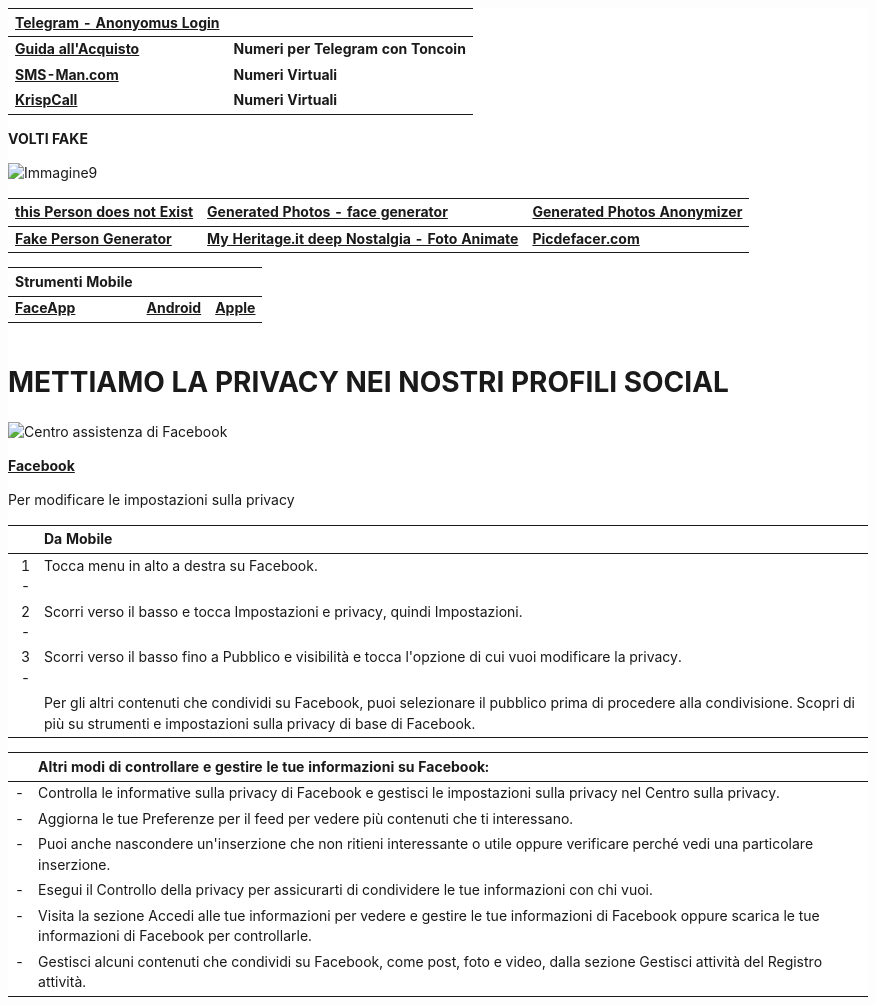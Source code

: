 |[**Telegram - Anonyomus Login**](https://telegram.org/blog/ultimate-privacy-topics-2-0/it?ln=a)||
|:--- | :--- |
|[**Guida all'Acquisto**](https://thenerdinthehighcastle.wordpress.com/2022/11/20/telegram-and-toncoin-part-1/)|**Numeri per Telegram con Toncoin**|
|[**SMS-Man.com**](https://sms-man.com/?ref=softstore)|**Numeri Virtuali**|
|[**KrispCall**](https://krispcall.com/virtual-phone-number/)|**Numeri Virtuali**|

**VOLTI FAKE**

![Immagine9](https://user-images.githubusercontent.com/98583912/207675779-23d9e4d2-5208-42f8-a086-9e5a8ab5d3a2.gif)

|[**this Person does not Exist**](https://thispersondoesnotexist.com/)|[**Generated Photos - face generator**](https://generated.photos/face-generator)|[**Generated Photos Anonymizer**](https://generated.photos/anonymizer)|
| :--- | :--- | :--- |
|[**Fake Person Generator**](https://www.fakepersongenerator.com/Index/generate)|[**My Heritage.it deep Nostalgia - Foto Animate**](https://www.myheritage.it/deep-nostalgia)|[**Picdefacer.com**](https://picdefacer.com/en/)|

|**Strumenti Mobile**|||
| :--- | :--- | :--- |
|[**FaceApp**](https://www.faceapp.com/)|[**Android**](https://play.google.com/store/apps/details?id=io.faceapp&hl=it&gl=US)|[**Apple**](https://apps.apple.com/it/app/faceapp-editor-viso-perfetto/id1180884341)|


# METTIAMO LA PRIVACY NEI NOSTRI PROFILI SOCIAL

![Centro assistenza di Facebook](https://user-images.githubusercontent.com/98583912/206856426-9e9595a4-e2ed-48f4-8680-bf8dee2c4065.gif)

[**Facebook**](https://it-it.facebook.com/help/193677450678703?cms_platform=www&helpref=platform_switcher)

Per modificare le impostazioni sulla privacy

||**Da Mobile**|
| ---: | :--- |
|1- |Tocca menu in alto a destra su Facebook.|
|2- |Scorri verso il basso e tocca Impostazioni e privacy, quindi Impostazioni.|
|3- |Scorri verso il basso fino a Pubblico e visibilità e tocca l'opzione di cui vuoi modificare la privacy.|
||Per gli altri contenuti che condividi su Facebook, puoi selezionare il pubblico prima di procedere alla condivisione. Scopri di più su strumenti e impostazioni sulla privacy di base di Facebook.|

||Altri modi di controllare e gestire le tue informazioni su Facebook:|
| ---: | :--- |
| - |Controlla le informative sulla privacy di Facebook e gestisci le impostazioni sulla privacy nel Centro sulla privacy.|
| - |Aggiorna le tue Preferenze per il feed per vedere più contenuti che ti interessano.|
| - |Puoi anche nascondere un'inserzione che non ritieni interessante o utile oppure verificare perché vedi una particolare inserzione.|
| - |Esegui il Controllo della privacy per assicurarti di condividere le tue informazioni con chi vuoi.|
| - |Visita la sezione Accedi alle tue informazioni per vedere e gestire le tue informazioni di Facebook oppure scarica le tue informazioni di Facebook per controllarle.|
| - |Gestisci alcuni contenuti che condividi su Facebook, come post, foto e video, dalla sezione Gestisci attività del Registro attività.|
